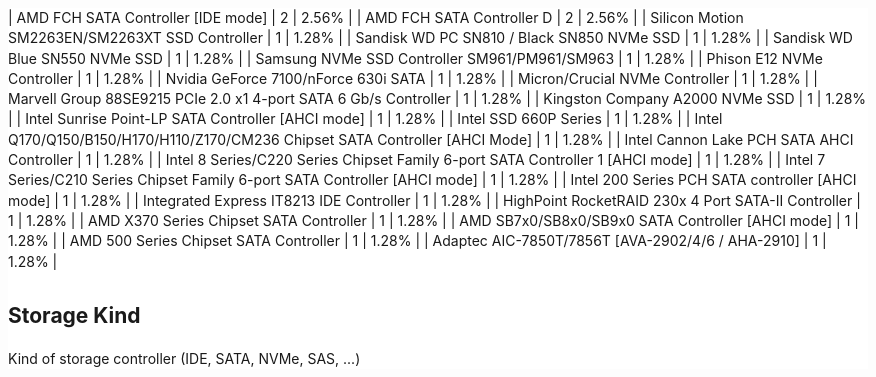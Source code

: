 | AMD FCH SATA Controller [IDE mode]                                                      | 2        | 2.56%   |
| AMD FCH SATA Controller D                                                               | 2        | 2.56%   |
| Silicon Motion SM2263EN/SM2263XT SSD Controller                                         | 1        | 1.28%   |
| Sandisk WD PC SN810 / Black SN850 NVMe SSD                                              | 1        | 1.28%   |
| Sandisk WD Blue SN550 NVMe SSD                                                          | 1        | 1.28%   |
| Samsung NVMe SSD Controller SM961/PM961/SM963                                           | 1        | 1.28%   |
| Phison E12 NVMe Controller                                                              | 1        | 1.28%   |
| Nvidia GeForce 7100/nForce 630i SATA                                                    | 1        | 1.28%   |
| Micron/Crucial NVMe Controller                                                          | 1        | 1.28%   |
| Marvell Group 88SE9215 PCIe 2.0 x1 4-port SATA 6 Gb/s Controller                        | 1        | 1.28%   |
| Kingston Company A2000 NVMe SSD                                                         | 1        | 1.28%   |
| Intel Sunrise Point-LP SATA Controller [AHCI mode]                                      | 1        | 1.28%   |
| Intel SSD 660P Series                                                                   | 1        | 1.28%   |
| Intel Q170/Q150/B150/H170/H110/Z170/CM236 Chipset SATA Controller [AHCI Mode]           | 1        | 1.28%   |
| Intel Cannon Lake PCH SATA AHCI Controller                                              | 1        | 1.28%   |
| Intel 8 Series/C220 Series Chipset Family 6-port SATA Controller 1 [AHCI mode]          | 1        | 1.28%   |
| Intel 7 Series/C210 Series Chipset Family 6-port SATA Controller [AHCI mode]            | 1        | 1.28%   |
| Intel 200 Series PCH SATA controller [AHCI mode]                                        | 1        | 1.28%   |
| Integrated Express IT8213 IDE Controller                                                | 1        | 1.28%   |
| HighPoint RocketRAID 230x 4 Port SATA-II Controller                                     | 1        | 1.28%   |
| AMD X370 Series Chipset SATA Controller                                                 | 1        | 1.28%   |
| AMD SB7x0/SB8x0/SB9x0 SATA Controller [AHCI mode]                                       | 1        | 1.28%   |
| AMD 500 Series Chipset SATA Controller                                                  | 1        | 1.28%   |
| Adaptec AIC-7850T/7856T [AVA-2902/4/6 / AHA-2910]                                       | 1        | 1.28%   |

Storage Kind
------------

Kind of storage controller (IDE, SATA, NVMe, SAS, ...)
